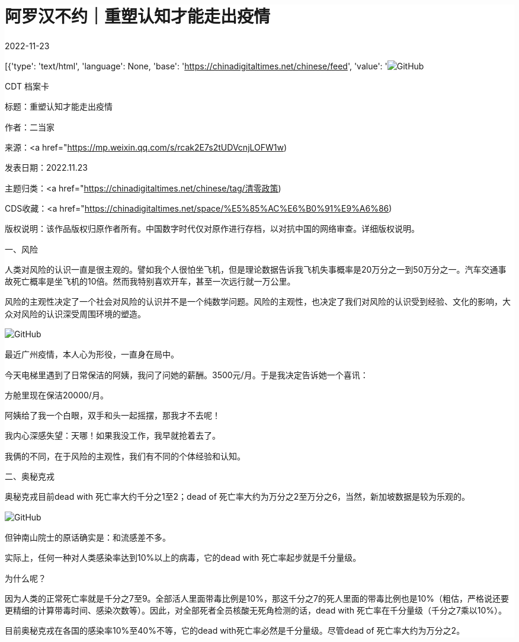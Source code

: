 # 阿罗汉不约｜重塑认知才能走出疫情

2022-11-23

[{'type': 'text/html', 'language': None, 'base': 'https://chinadigitaltimes.net/chinese/feed', 'value': '![GitHub](https://chinadigitaltimes.net/chinese/files/2022/11/image-1669197421308.png)

CDT 档案卡

标题：重塑认知才能走出疫情

作者：二当家

来源：<a href="https://mp.weixin.qq.com/s/rcak2E7s2tUDVcnjLOFW1w)

发表日期：2022.11.23

主题归类：<a href="https://chinadigitaltimes.net/chinese/tag/清零政策)

CDS收藏：<a href="https://chinadigitaltimes.net/space/%E5%85%AC%E6%B0%91%E9%A6%86)

版权说明：该作品版权归原作者所有。中国数字时代仅对原作进行存档，以对抗中国的网络审查。详细版权说明。





一、风险

人类对风险的认识一直是很主观的。譬如我个人很怕坐飞机，但是理论数据告诉我飞机失事概率是20万分之一到50万分之一。汽车交通事故死亡概率是坐飞机的10倍。然而我特别喜欢开车，甚至一次远行就一万公里。

风险的主观性决定了一个社会对风险的认识并不是一个纯数学问题。风险的主观性，也决定了我们对风险的认识受到经验、文化的影响，大众对风险的认识深受周围环境的塑造。

![GitHub](https://chinadigitaltimes.net/chinese/files/2022/11/image-1669197421308.png)

最近广州疫情，本人心为形役，一直身在局中。

今天电梯里遇到了日常保洁的阿姨，我问了问她的薪酬。3500元/月。于是我决定告诉她一个喜讯：

方舱里现在保洁20000/月。

阿姨给了我一个白眼，双手和头一起摇摆，那我才不去呢！

我内心深感失望：天哪！如果我没工作，我早就抢着去了。

我俩的不同，在于风险的主观性，我们有不同的个体经验和认知。

二、奥秘克戎

奥秘克戎目前dead with 死亡率大约千分之1至2；dead of 死亡率大约为万分之2至万分之6，当然，新加坡数据是较为乐观的。

![GitHub](https://chinadigitaltimes.net/chinese/files/2022/11/post-690036-637dee27cc996.png)

但钟南山院士的原话确实是：和流感差不多。

实际上，任何一种对人类感染率达到10%以上的病毒，它的dead with 死亡率起步就是千分量级。

为什么呢？

因为人类的正常死亡率就是千分之7至9。全部活人里面带毒比例是10%，那这千分之7的死人里面的带毒比例也是10%（粗估，严格说还要更精细的计算带毒时间、感染次数等）。因此，对全部死者全员核酸无死角检测的话，dead with 死亡率在千分量级（千分之7乘以10%）。

目前奥秘克戎在各国的感染率10%至40%不等，它的dead with死亡率必然是千分量级。尽管dead of 死亡率大约为万分之2。
